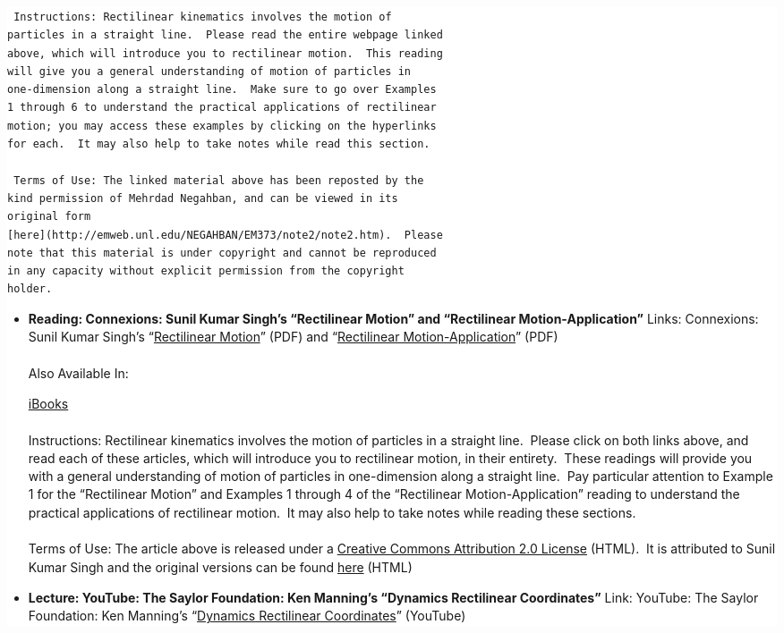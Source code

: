      Instructions: Rectilinear kinematics involves the motion of
    particles in a straight line.  Please read the entire webpage linked
    above, which will introduce you to rectilinear motion.  This reading
    will give you a general understanding of motion of particles in
    one-dimension along a straight line.  Make sure to go over Examples
    1 through 6 to understand the practical applications of rectilinear
    motion; you may access these examples by clicking on the hyperlinks
    for each.  It may also help to take notes while read this section.  
        
     Terms of Use: The linked material above has been reposted by the
    kind permission of Mehrdad Negahban, and can be viewed in its
    original form
    [here](http://emweb.unl.edu/NEGAHBAN/EM373/note2/note2.htm).  Please
    note that this material is under copyright and cannot be reproduced
    in any capacity without explicit permission from the copyright
    holder.

-   **Reading: Connexions: Sunil Kumar Singh’s “Rectilinear Motion” and
    “Rectilinear Motion-Application”**
    Links: Connexions: Sunil Kumar Singh’s “[Rectilinear
    Motion](https://resources.saylor.org/wwwresources/archived/site/wp-content/uploads/2011/09/m13612.pdf)”
    (PDF) and “[Rectilinear
    Motion-Application](https://resources.saylor.org/wwwresources/archived/site/wp-content/uploads/2011/09/m13612.pdf)”
    (PDF)  
        
     Also Available In:  

    [iBooks](https://resources.saylor.org/wwwresources/archived/site/wp-content/uploads/2011/09/m13612_1.7.epub)  
        
     Instructions: Rectilinear kinematics involves the motion of
    particles in a straight line.  Please click on both links above, and
    read each of these articles, which will introduce you to rectilinear
    motion, in their entirety.  These readings will provide you with a
    general understanding of motion of particles in one-dimension along
    a straight line.  Pay particular attention to Example 1 for the
    “Rectilinear Motion” and Examples 1 through 4 of the “Rectilinear
    Motion-Application” reading to understand the practical applications
    of rectilinear motion.  It may also help to take notes while reading
    these sections.  
        
     Terms of Use: The article above is released under a [Creative
    Commons Attribution 2.0
    License](http://creativecommons.org/licenses/by/2.0/) (HTML).  It is
    attributed to Sunil Kumar Singh and the original versions can be
    found
    [here](http://cnx.org/content/m13612/latest/?collection=col10348/latest)
    (HTML)

-   **Lecture: YouTube: The Saylor Foundation: Ken Manning’s “Dynamics
    Rectilinear Coordinates”**
    Link: YouTube: The Saylor Foundation: Ken Manning’s “[Dynamics
    Rectilinear
    Coordinates](http://www.youtube.com/watch?v=9fyPC9f44Fc)”
    (YouTube)  
      